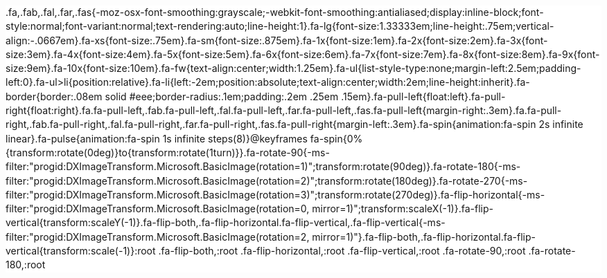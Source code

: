 .fa,.fab,.fal,.far,.fas{-moz-osx-font-smoothing:grayscale;-webkit-font-smoothing:antialiased;display:inline-block;font-style:normal;font-variant:normal;text-rendering:auto;line-height:1}.fa-lg{font-size:1.33333em;line-height:.75em;vertical-align:-.0667em}.fa-xs{font-size:.75em}.fa-sm{font-size:.875em}.fa-1x{font-size:1em}.fa-2x{font-size:2em}.fa-3x{font-size:3em}.fa-4x{font-size:4em}.fa-5x{font-size:5em}.fa-6x{font-size:6em}.fa-7x{font-size:7em}.fa-8x{font-size:8em}.fa-9x{font-size:9em}.fa-10x{font-size:10em}.fa-fw{text-align:center;width:1.25em}.fa-ul{list-style-type:none;margin-left:2.5em;padding-left:0}.fa-ul>li{position:relative}.fa-li{left:-2em;position:absolute;text-align:center;width:2em;line-height:inherit}.fa-border{border:.08em solid #eee;border-radius:.1em;padding:.2em .25em .15em}.fa-pull-left{float:left}.fa-pull-right{float:right}.fa.fa-pull-left,.fab.fa-pull-left,.fal.fa-pull-left,.far.fa-pull-left,.fas.fa-pull-left{margin-right:.3em}.fa.fa-pull-right,.fab.fa-pull-right,.fal.fa-pull-right,.far.fa-pull-right,.fas.fa-pull-right{margin-left:.3em}.fa-spin{animation:fa-spin 2s infinite linear}.fa-pulse{animation:fa-spin 1s infinite steps(8)}@keyframes fa-spin{0%{transform:rotate(0deg)}to{transform:rotate(1turn)}}.fa-rotate-90{-ms-filter:"progid:DXImageTransform.Microsoft.BasicImage(rotation=1)";transform:rotate(90deg)}.fa-rotate-180{-ms-filter:"progid:DXImageTransform.Microsoft.BasicImage(rotation=2)";transform:rotate(180deg)}.fa-rotate-270{-ms-filter:"progid:DXImageTransform.Microsoft.BasicImage(rotation=3)";transform:rotate(270deg)}.fa-flip-horizontal{-ms-filter:"progid:DXImageTransform.Microsoft.BasicImage(rotation=0, mirror=1)";transform:scaleX(-1)}.fa-flip-vertical{transform:scaleY(-1)}.fa-flip-both,.fa-flip-horizontal.fa-flip-vertical,.fa-flip-vertical{-ms-filter:"progid:DXImageTransform.Microsoft.BasicImage(rotation=2, mirror=1)"}.fa-flip-both,.fa-flip-horizontal.fa-flip-vertical{transform:scale(-1)}:root .fa-flip-both,:root .fa-flip-horizontal,:root .fa-flip-vertical,:root .fa-rotate-90,:root .fa-rotate-180,:root
